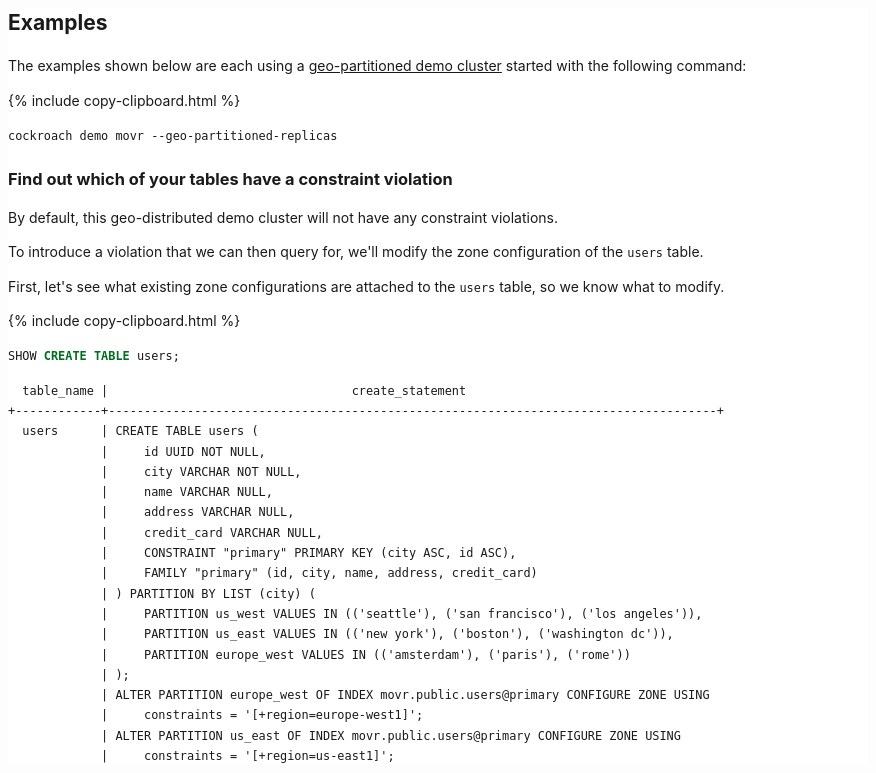 ## Examples

The examples shown below are each using a [geo-partitioned demo cluster](cockroach-demo.html#run-cockroach-demo-with-geo-partitioned-replicas) started with the following command:

{% include copy-clipboard.html %}
~~~ shell
cockroach demo movr --geo-partitioned-replicas
~~~

### Find out which of your tables have a constraint violation

By default, this geo-distributed demo cluster will not have any constraint violations.

To introduce a violation that we can then query for, we'll modify the zone configuration of the `users` table.

First, let's see what existing zone configurations are attached to the `users` table, so we know what to modify.

{% include copy-clipboard.html %}
~~~ sql
SHOW CREATE TABLE users;
~~~

~~~
  table_name |                                  create_statement                                    
+------------+-------------------------------------------------------------------------------------+
  users      | CREATE TABLE users (                                                                 
             |     id UUID NOT NULL,                                                                
             |     city VARCHAR NOT NULL,                                                           
             |     name VARCHAR NULL,                                                               
             |     address VARCHAR NULL,                                                            
             |     credit_card VARCHAR NULL,                                                        
             |     CONSTRAINT "primary" PRIMARY KEY (city ASC, id ASC),                             
             |     FAMILY "primary" (id, city, name, address, credit_card)                          
             | ) PARTITION BY LIST (city) (                                                         
             |     PARTITION us_west VALUES IN (('seattle'), ('san francisco'), ('los angeles')),   
             |     PARTITION us_east VALUES IN (('new york'), ('boston'), ('washington dc')),       
             |     PARTITION europe_west VALUES IN (('amsterdam'), ('paris'), ('rome'))             
             | );                                                                                   
             | ALTER PARTITION europe_west OF INDEX movr.public.users@primary CONFIGURE ZONE USING  
             |     constraints = '[+region=europe-west1]';                                          
             | ALTER PARTITION us_east OF INDEX movr.public.users@primary CONFIGURE ZONE USING      
             |     constraints = '[+region=us-east1]';                                              
~~~
